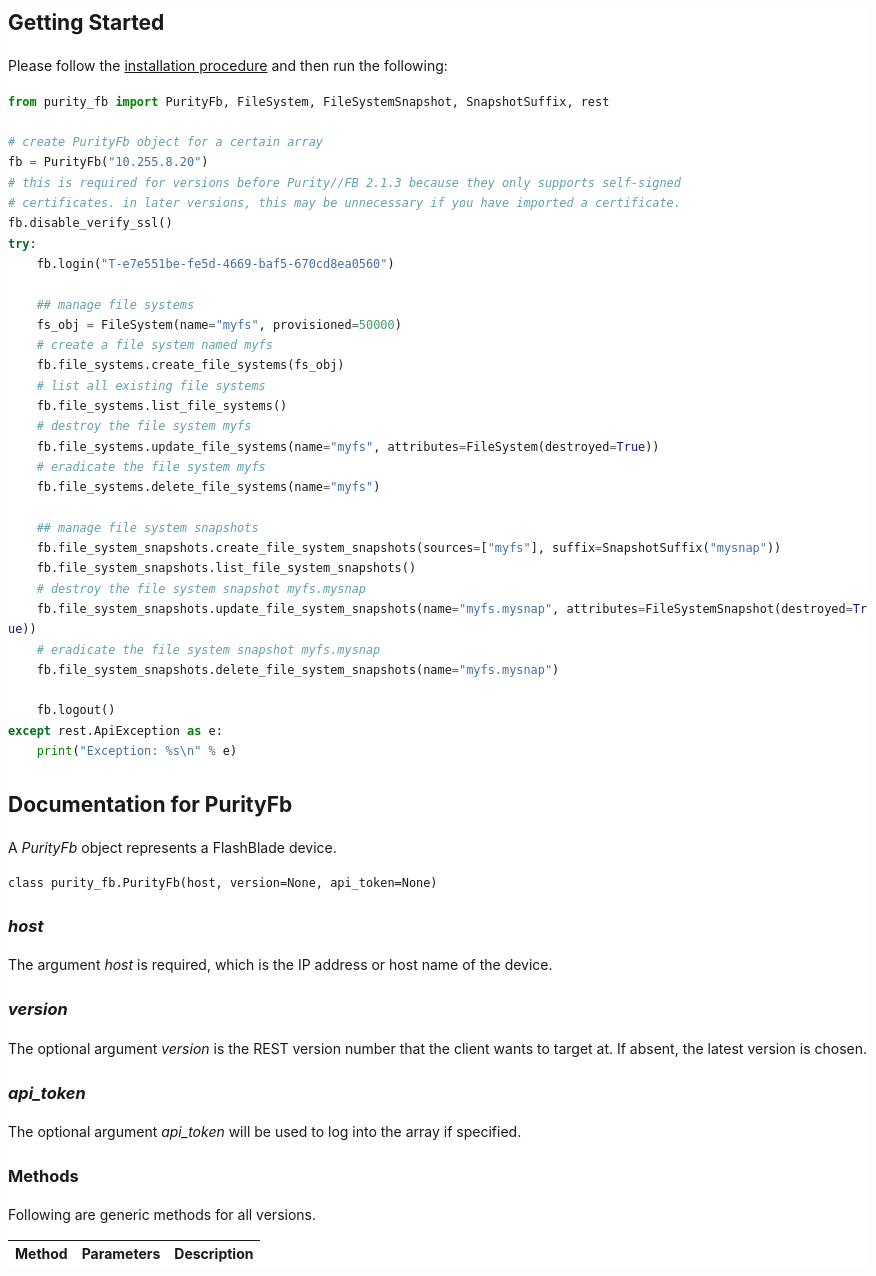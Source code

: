 ## Getting Started

Please follow the [installation procedure](#installation--usage) and then run the following:

```python
from purity_fb import PurityFb, FileSystem, FileSystemSnapshot, SnapshotSuffix, rest

# create PurityFb object for a certain array
fb = PurityFb("10.255.8.20")
# this is required for versions before Purity//FB 2.1.3 because they only supports self-signed
# certificates. in later versions, this may be unnecessary if you have imported a certificate.
fb.disable_verify_ssl()
try:
    fb.login("T-e7e551be-fe5d-4669-baf5-670cd8ea0560")

    ## manage file systems
    fs_obj = FileSystem(name="myfs", provisioned=50000)
    # create a file system named myfs
    fb.file_systems.create_file_systems(fs_obj)
    # list all existing file systems
    fb.file_systems.list_file_systems()
    # destroy the file system myfs
    fb.file_systems.update_file_systems(name="myfs", attributes=FileSystem(destroyed=True))
    # eradicate the file system myfs
    fb.file_systems.delete_file_systems(name="myfs")

    ## manage file system snapshots
    fb.file_system_snapshots.create_file_system_snapshots(sources=["myfs"], suffix=SnapshotSuffix("mysnap"))
    fb.file_system_snapshots.list_file_system_snapshots()
    # destroy the file system snapshot myfs.mysnap
    fb.file_system_snapshots.update_file_system_snapshots(name="myfs.mysnap", attributes=FileSystemSnapshot(destroyed=True))
    # eradicate the file system snapshot myfs.mysnap
    fb.file_system_snapshots.delete_file_system_snapshots(name="myfs.mysnap")

    fb.logout()
except rest.ApiException as e:
    print("Exception: %s\n" % e)
```

## Documentation for PurityFb

A *PurityFb* object represents a FlashBlade device.

```class purity_fb.PurityFb(host, version=None, api_token=None)```

### *host*
The argument *host* is required, which is the IP address or host name of the device.
### *version*
The optional argument *version* is the REST version number that the client wants to target at.
If absent, the latest version is chosen.
### *api_token*
The optional argument *api_token* will be used to log into the array if specified.


### Methods


Following are generic methods for all versions.

Method | Parameters | Description
------------- | ------------- | -------------
```